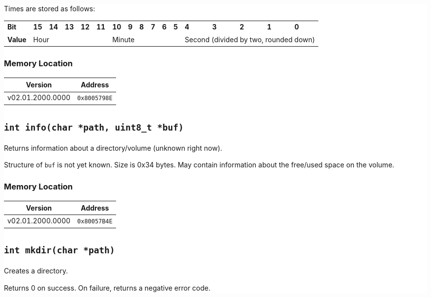 Times are stored as follows:
<table>
	<tr>
		<td><b>Bit</b></td>
		<td><b>15</b></td>
		<td><b>14</b></td>
		<td><b>13</b></td>
		<td><b>12</b></td>
		<td><b>11</b></td>
		<td><b>10</b></td>
		<td><b>9</b></td>
		<td><b>8</b></td>
		<td><b>7</b></td>
		<td><b>6</b></td>
		<td><b>5</b></td>
		<td><b>4</b></td>
		<td><b>3</b></td>
		<td><b>2</b></td>
		<td><b>1</b></td>
		<td><b>0</b></td>
	</tr>
	<tr>
		<td><b>Value</b></td>
		<td colspan='5'>Hour</td>
		<td colspan='6'>Minute</td>
		<td colspan='5'>Second (divided by two, rounded down)</td>
	</tr>
</table>

### Memory Location
| Version | Address |
| --- | --- |
| v02.01.2000.0000 | `0x8005798E` |

## `int info(char *path, uint8_t *buf)`
Returns information about a directory/volume (unknown right now).

Structure of `buf` is not yet known. Size is 0x34 bytes. May contain information about the free/used space on the volume.

### Memory Location
| Version | Address |
| --- | --- |
| v02.01.2000.0000 | `0x80057B4E` |

## `int mkdir(char *path)`
Creates a directory.

Returns 0 on success. On failure, returns a negative error code.
